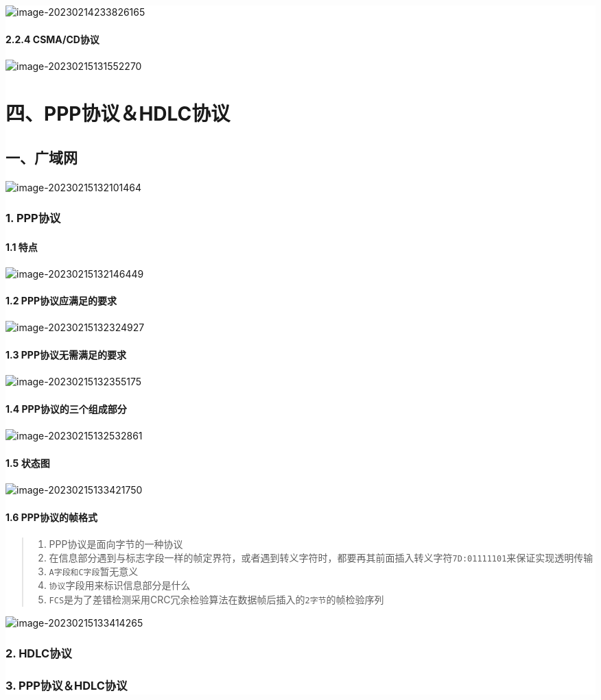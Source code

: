 ![image-20230214233826165](C:\Users\Administrator\AppData\Roaming\Typora\typora-user-images\image-20230214233826165.png)

#### 2.2.4 CSMA/CD协议

![image-20230215131552270](C:\Users\Administrator\AppData\Roaming\Typora\typora-user-images\image-20230215131552270.png)

# 四、PPP协议＆HDLC协议

## 一、广域网

![image-20230215132101464](C:\Users\Administrator\AppData\Roaming\Typora\typora-user-images\image-20230215132101464.png)

### 1. PPP协议

#### 1.1 特点

![image-20230215132146449](C:\Users\Administrator\AppData\Roaming\Typora\typora-user-images\image-20230215132146449.png)

#### 1.2 PPP协议应满足的要求

![image-20230215132324927](C:\Users\Administrator\AppData\Roaming\Typora\typora-user-images\image-20230215132324927.png)

#### 1.3 PPP协议无需满足的要求

![image-20230215132355175](C:\Users\Administrator\AppData\Roaming\Typora\typora-user-images\image-20230215132355175.png)

#### 1.4 PPP协议的三个组成部分

![image-20230215132532861](C:\Users\Administrator\AppData\Roaming\Typora\typora-user-images\image-20230215132532861.png)

#### 1.5 状态图

![image-20230215133421750](C:\Users\Administrator\AppData\Roaming\Typora\typora-user-images\image-20230215133421750.png)

#### 1.6 PPP协议的帧格式

> 1. PPP协议是面向字节的一种协议
> 2. 在信息部分遇到与标志字段一样的帧定界符，或者遇到转义字符时，都要再其前面插入转义字符`7D:01111101`来保证实现透明传输
> 3. `A字段和C字段`暂无意义
> 4. `协议`字段用来标识信息部分是什么
> 5. `FCS`是为了差错检测采用CRC冗余检验算法在数据帧后插入的`2字节`的帧检验序列

![image-20230215133414265](C:\Users\Administrator\AppData\Roaming\Typora\typora-user-images\image-20230215133414265.png)

### 2. HDLC协议

### 3. PPP协议＆HDLC协议
